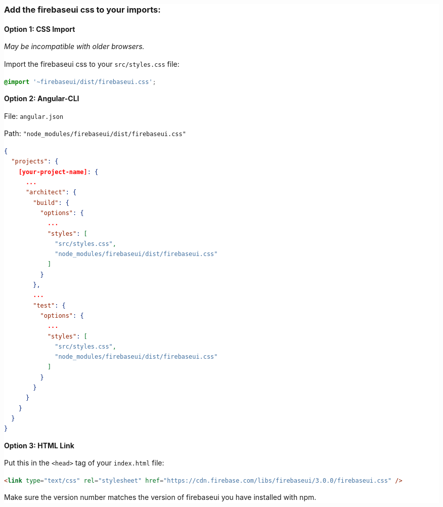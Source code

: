 ### Add the firebaseui css to your imports:

**Option 1: CSS Import**

*May be incompatible with older browsers.*

Import the firebaseui css to your `src/styles.css` file:
```css
@import '~firebaseui/dist/firebaseui.css';
```
**Option 2: Angular-CLI**

File: `angular.json`

Path: `"node_modules/firebaseui/dist/firebaseui.css"`
```json
{
  "projects": {
    [your-project-name]: {
      ...
      "architect": {
        "build": {
          "options": {
            ...
            "styles": [
              "src/styles.css",
              "node_modules/firebaseui/dist/firebaseui.css"
            ]
          }
        },
        ...
        "test": {
          "options": {
            ...
            "styles": [
              "src/styles.css",
              "node_modules/firebaseui/dist/firebaseui.css"
            ]
          }
        }
      }
    }
  }
}
```
**Option 3: HTML Link**

Put this in the `<head>` tag of your `index.html` file:
```html
<link type="text/css" rel="stylesheet" href="https://cdn.firebase.com/libs/firebaseui/3.0.0/firebaseui.css" />
```
Make sure the version number matches the version of firebaseui you have installed with npm.

